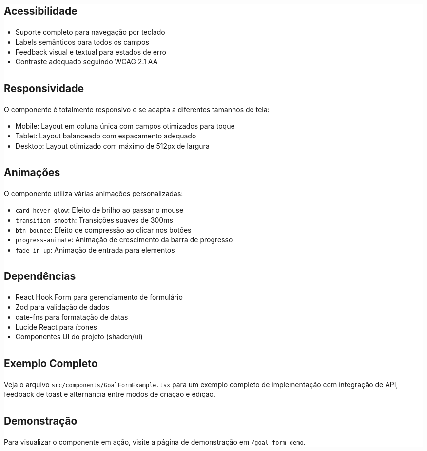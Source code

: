 ## Acessibilidade

- Suporte completo para navegação por teclado
- Labels semânticos para todos os campos
- Feedback visual e textual para estados de erro
- Contraste adequado seguindo WCAG 2.1 AA

## Responsividade

O componente é totalmente responsivo e se adapta a diferentes tamanhos de tela:

- Mobile: Layout em coluna única com campos otimizados para toque
- Tablet: Layout balanceado com espaçamento adequado
- Desktop: Layout otimizado com máximo de 512px de largura

## Animações

O componente utiliza várias animações personalizadas:

- `card-hover-glow`: Efeito de brilho ao passar o mouse
- `transition-smooth`: Transições suaves de 300ms
- `btn-bounce`: Efeito de compressão ao clicar nos botões
- `progress-animate`: Animação de crescimento da barra de progresso
- `fade-in-up`: Animação de entrada para elementos

## Dependências

- React Hook Form para gerenciamento de formulário
- Zod para validação de dados
- date-fns para formatação de datas
- Lucide React para ícones
- Componentes UI do projeto (shadcn/ui)

## Exemplo Completo

Veja o arquivo `src/components/GoalFormExample.tsx` para um exemplo completo de implementação com integração de API, feedback de toast e alternância entre modos de criação e edição.

## Demonstração

Para visualizar o componente em ação, visite a página de demonstração em `/goal-form-demo`.